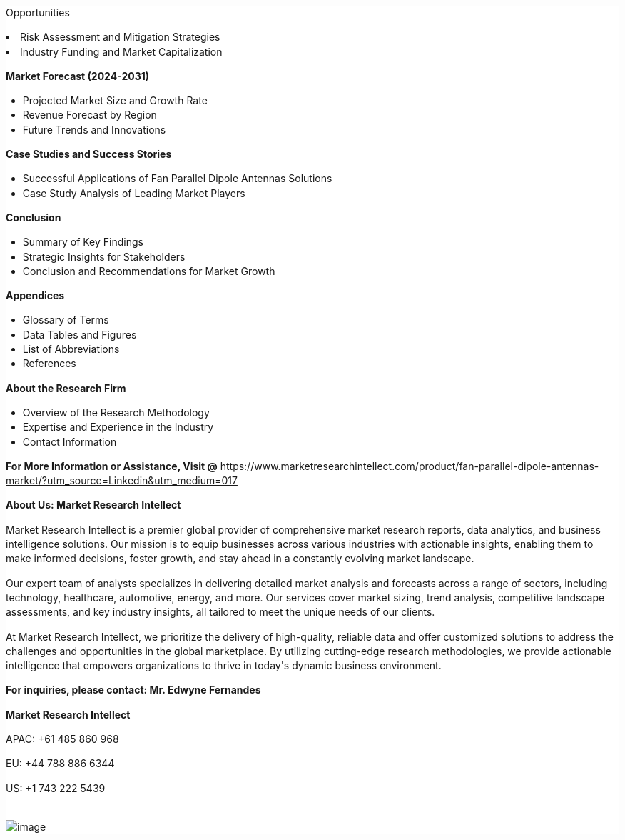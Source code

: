 Opportunities</li><li>Risk Assessment and Mitigation Strategies</li><li>Industry Funding and Market Capitalization</li></ul><p><strong>Market Forecast (2024-2031)</strong></p><ul><li>Projected Market Size and Growth Rate</li><li>Revenue Forecast by Region</li><li>Future Trends and Innovations</li></ul><p><strong>Case Studies and Success Stories</strong></p><ul><li>Successful Applications of Fan Parallel Dipole Antennas Solutions</li><li>Case Study Analysis of Leading Market Players</li></ul><p><strong>Conclusion</strong></p><ul><li>Summary of Key Findings</li><li>Strategic Insights for Stakeholders</li><li>Conclusion and Recommendations for Market Growth</li></ul><p><strong>Appendices</strong></p><ul><li>Glossary of Terms</li><li>Data Tables and Figures</li><li>List of Abbreviations</li><li>References</li></ul><p><strong>About the Research Firm</strong></p><ul><li>Overview of the Research Methodology</li><li>Expertise and Experience in the Industry</li><li>Contact Information</li></ul></div><div class="article-main__content" data-test-id="publishing-text-block"><p><span class="font-[700]"><strong>For More Information or Assistance, Visit @</strong>&nbsp;<a href="https://www.marketresearchintellect.com/product/fan-parallel-dipole-antennas-market/?utm_source=Linkedin&utm_medium=017">https://www.marketresearchintellect.com/product/fan-parallel-dipole-antennas-market/?utm_source=Linkedin&utm_medium=017</a></span></p><p><strong>About Us: Market Research Intellect</strong></p><p>Market Research Intellect is a premier global provider of comprehensive market research reports, data analytics, and business intelligence solutions. Our mission is to equip businesses across various industries with actionable insights, enabling them to make informed decisions, foster growth, and stay ahead in a constantly evolving market landscape.</p><p>Our expert team of analysts specializes in delivering detailed market analysis and forecasts across a range of sectors, including technology, healthcare, automotive, energy, and more. Our services cover market sizing, trend analysis, competitive landscape assessments, and key industry insights, all tailored to meet the unique needs of our clients.</p><p>At Market Research Intellect, we prioritize the delivery of high-quality, reliable data and offer customized solutions to address the challenges and opportunities in the global marketplace. By utilizing cutting-edge research methodologies, we provide actionable intelligence that empowers organizations to thrive in today's dynamic business environment.</p><p><strong>For inquiries, please contact: Mr. Edwyne Fernandes</strong></p><p><strong>Market Research Intellect</strong></p><p>APAC: +61 485 860 968</p><p>EU: +44 788 886 6344</p><p>US: +1 743 222 5439</p></div><div class="article-main__content" data-test-id="publishing-text-block">&nbsp;</div>
![image](https://github.com/user-attachments/assets/849a2a32-6450-4c74-9bfb-648e3a7d61a6)
